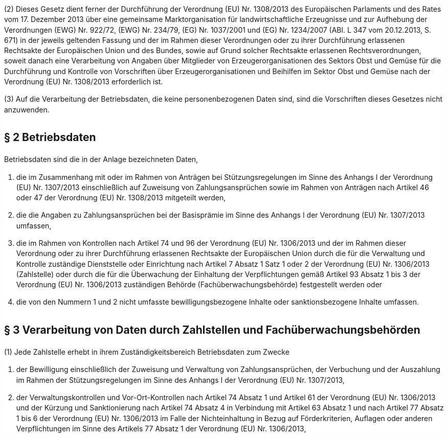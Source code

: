 (2) Dieses Gesetz dient ferner der Durchführung der Verordnung (EU) Nr. 1308/2013 des Europäischen Parlaments und des Rates vom 17. Dezember 2013 über eine gemeinsame Marktorganisation für landwirtschaftliche Erzeugnisse und zur Aufhebung der Verordnungen (EWG) Nr. 922/72, (EWG) Nr. 234/79, (EG) Nr. 1037/2001 und (EG) Nr. 1234/2007 (ABl. L 347 vom 20.12.2013, S. 671) in der jeweils geltenden Fassung und der im Rahmen dieser Verordnungen oder zu ihrer Durchführung erlassenen Rechtsakte der Europäischen Union und des Bundes, sowie auf Grund solcher Rechtsakte erlassenen Rechtsverordnungen, soweit danach eine Verarbeitung von Angaben über Mitglieder von Erzeugerorganisationen des Sektors Obst und Gemüse für die Durchführung und Kontrolle von Vorschriften über Erzeugerorganisationen und Beihilfen im Sektor Obst und Gemüse nach der Verordnung (EU) Nr. 1308/2013 erforderlich ist.

(3) Auf die Verarbeitung der Betriebsdaten, die keine personenbezogenen Daten sind, sind die Vorschriften dieses Gesetzes nicht anzuwenden.


## § 2 Betriebsdaten

Betriebsdaten sind die in der Anlage bezeichneten Daten,

1.  die im Zusammenhang mit oder im Rahmen von Anträgen bei Stützungsregelungen im Sinne des Anhangs I der Verordnung (EU) Nr. 1307/2013 einschließlich auf Zuweisung von Zahlungsansprüchen sowie im Rahmen von Anträgen nach Artikel 46 oder 47 der Verordnung (EU) Nr. 1308/2013 mitgeteilt werden,


2.  die die Angaben zu Zahlungsansprüchen bei der Basisprämie im Sinne des Anhangs I der Verordnung (EU) Nr. 1307/2013 umfassen,


3.  die im Rahmen von Kontrollen nach Artikel 74 und 96 der Verordnung (EU) Nr. 1306/2013 und der im Rahmen dieser Verordnung oder zu ihrer Durchführung erlassenen Rechtsakte der Europäischen Union durch die für die Verwaltung und Kontrolle zuständige Dienststelle oder Einrichtung nach Artikel 7 Absatz 1 Satz 1 oder 2 der Verordnung (EU) Nr. 1306/2013 (Zahlstelle) oder durch die für die Überwachung der Einhaltung der Verpflichtungen gemäß Artikel 93 Absatz 1 bis 3 der Verordnung (EU) Nr. 1306/2013 zuständigen Behörde (Fachüberwachungsbehörde) festgestellt werden oder


4.  die von den Nummern 1 und 2 nicht umfasste bewilligungsbezogene Inhalte oder sanktionsbezogene Inhalte umfassen.





## § 3 Verarbeitung von Daten durch Zahlstellen und Fachüberwachungsbehörden

(1) Jede Zahlstelle erhebt in ihrem Zuständigkeitsbereich Betriebsdaten zum Zwecke

1.  der Bewilligung einschließlich der Zuweisung und Verwaltung von Zahlungsansprüchen, der Verbuchung und der Auszahlung im Rahmen der Stützungsregelungen im Sinne des Anhangs I der Verordnung (EU) Nr. 1307/2013,


2.  der Verwaltungskontrollen und Vor-Ort-Kontrollen nach Artikel 74 Absatz 1 und Artikel 61 der Verordnung (EU) Nr. 1306/2013 und der Kürzung und Sanktionierung nach Artikel 74 Absatz 4 in Verbindung mit Artikel 63 Absatz 1 und nach Artikel 77 Absatz 1 bis 6 der Verordnung (EU) Nr. 1306/2013 im Falle der Nichteinhaltung in Bezug auf Förderkriterien, Auflagen oder anderen Verpflichtungen im Sinne des Artikels 77 Absatz 1 der Verordnung (EU) Nr. 1306/2013,
